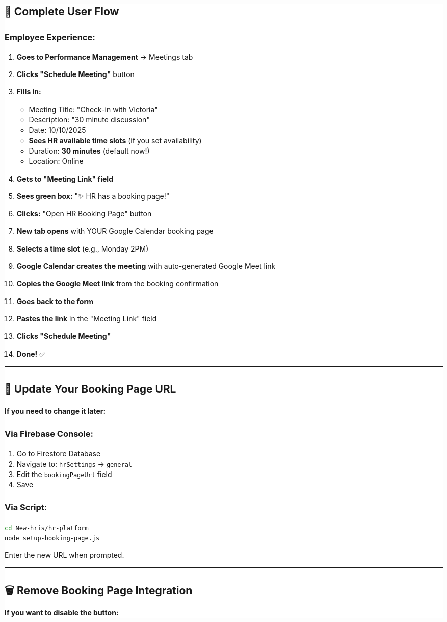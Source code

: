 
## 🔄 Complete User Flow

### **Employee Experience:**

1. **Goes to Performance Management** → Meetings tab
2. **Clicks "Schedule Meeting"** button
3. **Fills in:**
   - Meeting Title: "Check-in with Victoria"
   - Description: "30 minute discussion"
   - Date: 10/10/2025
   - **Sees HR available time slots** (if you set availability)
   - Duration: **30 minutes** (default now!)
   - Location: Online

4. **Gets to "Meeting Link" field**
5. **Sees green box:** "✨ HR has a booking page!"
6. **Clicks:** "Open HR Booking Page" button
7. **New tab opens** with YOUR Google Calendar booking page
8. **Selects a time slot** (e.g., Monday 2PM)
9. **Google Calendar creates the meeting** with auto-generated Google Meet link
10. **Copies the Google Meet link** from the booking confirmation
11. **Goes back to the form**
12. **Pastes the link** in the "Meeting Link" field
13. **Clicks "Schedule Meeting"**
14. **Done!** ✅

---

## 🔧 Update Your Booking Page URL

**If you need to change it later:**

### **Via Firebase Console:**
1. Go to Firestore Database
2. Navigate to: `hrSettings` → `general`
3. Edit the `bookingPageUrl` field
4. Save

### **Via Script:**
```bash
cd New-hris/hr-platform
node setup-booking-page.js
```
Enter the new URL when prompted.

---

## 🗑️ Remove Booking Page Integration

**If you want to disable the button:**
